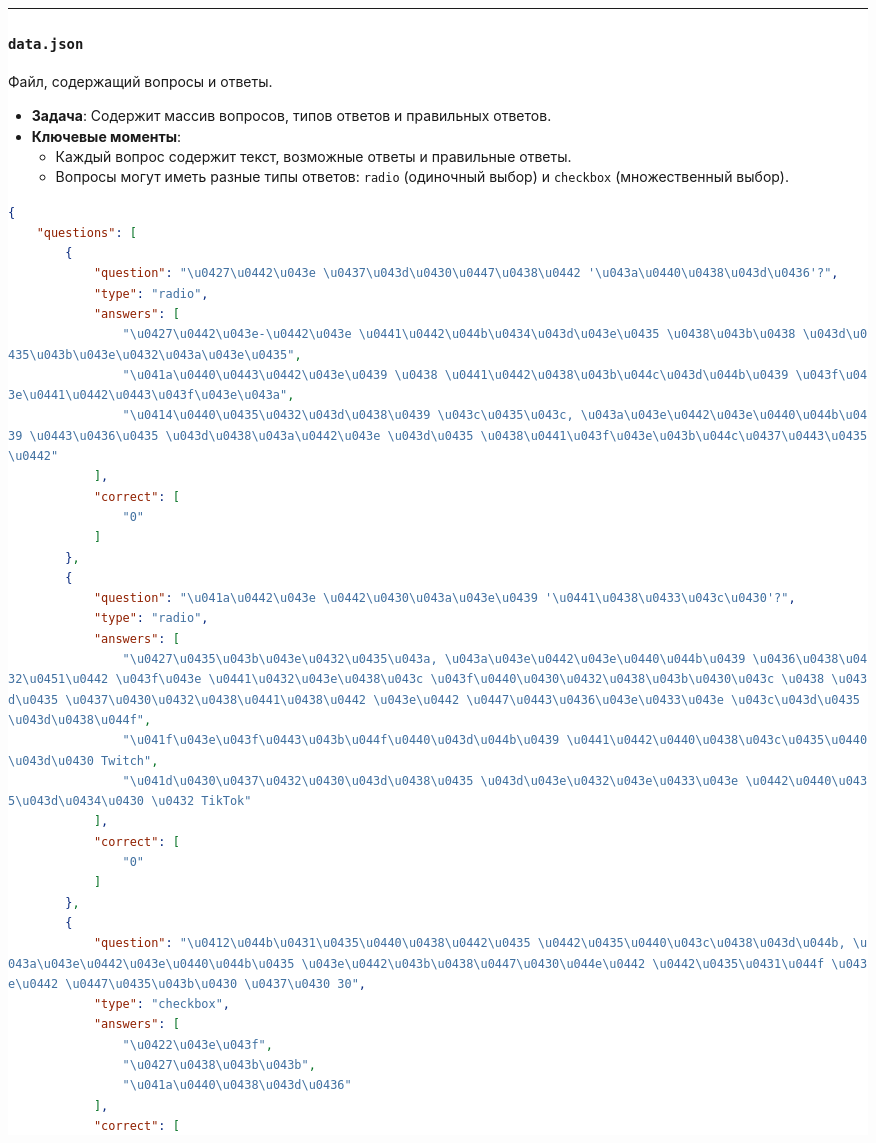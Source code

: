 ```php

```

---

### `data.json`

Файл, содержащий вопросы и ответы.

- **Задача**: Содержит массив вопросов, типов ответов и правильных ответов.
- **Ключевые моменты**:
  - Каждый вопрос содержит текст, возможные ответы и правильные ответы.
  - Вопросы могут иметь разные типы ответов: `radio` (одиночный выбор) и `checkbox` (множественный выбор).

```json
{
    "questions": [
        {
            "question": "\u0427\u0442\u043e \u0437\u043d\u0430\u0447\u0438\u0442 '\u043a\u0440\u0438\u043d\u0436'?",
            "type": "radio",
            "answers": [
                "\u0427\u0442\u043e-\u0442\u043e \u0441\u0442\u044b\u0434\u043d\u043e\u0435 \u0438\u043b\u0438 \u043d\u0435\u043b\u043e\u0432\u043a\u043e\u0435",
                "\u041a\u0440\u0443\u0442\u043e\u0439 \u0438 \u0441\u0442\u0438\u043b\u044c\u043d\u044b\u0439 \u043f\u043e\u0441\u0442\u0443\u043f\u043e\u043a",
                "\u0414\u0440\u0435\u0432\u043d\u0438\u0439 \u043c\u0435\u043c, \u043a\u043e\u0442\u043e\u0440\u044b\u0439 \u0443\u0436\u0435 \u043d\u0438\u043a\u0442\u043e \u043d\u0435 \u0438\u0441\u043f\u043e\u043b\u044c\u0437\u0443\u0435\u0442"
            ],
            "correct": [
                "0"
            ]
        },
        {
            "question": "\u041a\u0442\u043e \u0442\u0430\u043a\u043e\u0439 '\u0441\u0438\u0433\u043c\u0430'?",
            "type": "radio",
            "answers": [
                "\u0427\u0435\u043b\u043e\u0432\u0435\u043a, \u043a\u043e\u0442\u043e\u0440\u044b\u0439 \u0436\u0438\u0432\u0451\u0442 \u043f\u043e \u0441\u0432\u043e\u0438\u043c \u043f\u0440\u0430\u0432\u0438\u043b\u0430\u043c \u0438 \u043d\u0435 \u0437\u0430\u0432\u0438\u0441\u0438\u0442 \u043e\u0442 \u0447\u0443\u0436\u043e\u0433\u043e \u043c\u043d\u0435\u043d\u0438\u044f",
                "\u041f\u043e\u043f\u0443\u043b\u044f\u0440\u043d\u044b\u0439 \u0441\u0442\u0440\u0438\u043c\u0435\u0440 \u043d\u0430 Twitch",
                "\u041d\u0430\u0437\u0432\u0430\u043d\u0438\u0435 \u043d\u043e\u0432\u043e\u0433\u043e \u0442\u0440\u0435\u043d\u0434\u0430 \u0432 TikTok"
            ],
            "correct": [
                "0"
            ]
        },
        {
            "question": "\u0412\u044b\u0431\u0435\u0440\u0438\u0442\u0435 \u0442\u0435\u0440\u043c\u0438\u043d\u044b, \u043a\u043e\u0442\u043e\u0440\u044b\u0435 \u043e\u0442\u043b\u0438\u0447\u0430\u044e\u0442 \u0442\u0435\u0431\u044f \u043e\u0442 \u0447\u0435\u043b\u0430 \u0437\u0430 30",
            "type": "checkbox",
            "answers": [
                "\u0422\u043e\u043f",
                "\u0427\u0438\u043b\u043b",
                "\u041a\u0440\u0438\u043d\u0436"
            ],
            "correct": [
```